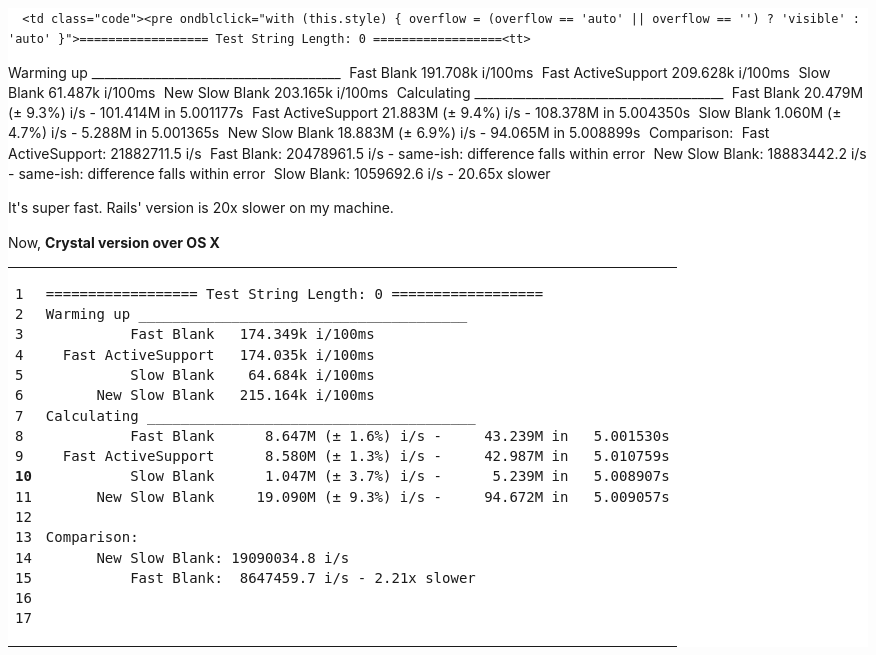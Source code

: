       <td class="code"><pre ondblclick="with (this.style) { overflow = (overflow == 'auto' || overflow == '') ? 'visible' : 'auto' }">================== Test String Length: 0 ==================<tt>
</tt>Warming up _______________________________________<tt>
</tt>          Fast Blank   191.708k i/100ms<tt>
</tt>  Fast ActiveSupport   209.628k i/100ms<tt>
</tt>          Slow Blank    61.487k i/100ms<tt>
</tt>      New Slow Blank   203.165k i/100ms<tt>
</tt>Calculating _______________________________________<tt>
</tt>          Fast Blank     20.479M (± 9.3%) i/s -    101.414M in   5.001177s<tt>
</tt>  Fast ActiveSupport     21.883M (± 9.4%) i/s -    108.378M in   5.004350s<tt>
</tt>          Slow Blank      1.060M (± 4.7%) i/s -      5.288M in   5.001365s<tt>
</tt>      New Slow Blank     18.883M (± 6.9%) i/s -     94.065M in   5.008899s<tt>
</tt><tt>
</tt>Comparison:<tt>
</tt>  Fast ActiveSupport: 21882711.5 i/s<tt>
</tt>          Fast Blank: 20478961.5 i/s - same-ish: difference falls within error<tt>
</tt>      New Slow Blank: 18883442.2 i/s - same-ish: difference falls within error<tt>
</tt>          Slow Blank:  1059692.6 i/s - 20.65x slower<tt>
</tt></pre>
      </td>
    </tr>
  </tbody>
</table>
<p>It's super fast. Rails' version is 20x slower on my machine.</p>
<p>Now, <strong>Crystal version over OS X</strong></p>
<table class="CodeRay">
  <tbody>
    <tr>
      <td class="line_numbers" title="click to toggle" onclick="with (this.firstChild.style) { display = (display == '') ? 'none' : '' }"><pre>1<tt>
</tt>2<tt>
</tt>3<tt>
</tt>4<tt>
</tt>5<tt>
</tt>6<tt>
</tt>7<tt>
</tt>8<tt>
</tt>9<tt>
</tt><strong>10</strong><tt>
</tt>11<tt>
</tt>12<tt>
</tt>13<tt>
</tt>14<tt>
</tt>15<tt>
</tt>16<tt>
</tt>17<tt>
</tt></pre>
      </td>
      <td class="code"><pre ondblclick="with (this.style) { overflow = (overflow == 'auto' || overflow == '') ? 'visible' : 'auto' }">================== Test String Length: 0 ==================<tt>
</tt>Warming up _______________________________________<tt>
</tt>          Fast Blank   174.349k i/100ms<tt>
</tt>  Fast ActiveSupport   174.035k i/100ms<tt>
</tt>          Slow Blank    64.684k i/100ms<tt>
</tt>      New Slow Blank   215.164k i/100ms<tt>
</tt>Calculating _______________________________________<tt>
</tt>          Fast Blank      8.647M (± 1.6%) i/s -     43.239M in   5.001530s<tt>
</tt>  Fast ActiveSupport      8.580M (± 1.3%) i/s -     42.987M in   5.010759s<tt>
</tt>          Slow Blank      1.047M (± 3.7%) i/s -      5.239M in   5.008907s<tt>
</tt>      New Slow Blank     19.090M (± 9.3%) i/s -     94.672M in   5.009057s<tt>
</tt><tt>
</tt>Comparison:<tt>
</tt>      New Slow Blank: 19090034.8 i/s<tt>
</tt>          Fast Blank:  8647459.7 i/s - 2.21x slower<tt>